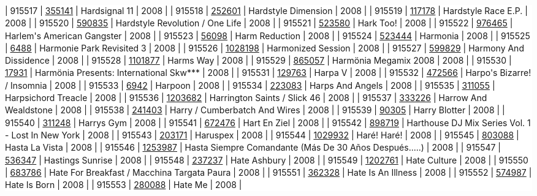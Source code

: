 | 915517 | [355141](https://www.discogs.com/master/355141) | Hardsignal 11 | 2008 |
| 915518 | [252601](https://www.discogs.com/master/252601) | Hardstyle Dimension | 2008 |
| 915519 | [117178](https://www.discogs.com/master/117178) | Hardstyle Race E.P. | 2008 |
| 915520 | [590835](https://www.discogs.com/master/590835) | Hardstyle Revolution / One Life | 2008 |
| 915521 | [523580](https://www.discogs.com/master/523580) | Hark Too! | 2008 |
| 915522 | [976465](https://www.discogs.com/master/976465) | Harlem's American Gangster | 2008 |
| 915523 | [56098](https://www.discogs.com/master/56098) | Harm Reduction | 2008 |
| 915524 | [523444](https://www.discogs.com/master/523444) | Harmonia | 2008 |
| 915525 | [6488](https://www.discogs.com/master/6488) | Harmonie Park Revisited 3 | 2008 |
| 915526 | [1028198](https://www.discogs.com/master/1028198) | Harmonized Session | 2008 |
| 915527 | [599829](https://www.discogs.com/master/599829) | Harmony And Dissidence | 2008 |
| 915528 | [1101877](https://www.discogs.com/master/1101877) | Harms Way | 2008 |
| 915529 | [865057](https://www.discogs.com/master/865057) | Harmönia Megamix 2008 | 2008 |
| 915530 | [17931](https://www.discogs.com/master/17931) | Harmönia Presents: International Skw*** | 2008 |
| 915531 | [129763](https://www.discogs.com/master/129763) | Harpa V | 2008 |
| 915532 | [472566](https://www.discogs.com/master/472566) | Harpo's Bizarre! / Insomnia | 2008 |
| 915533 | [6942](https://www.discogs.com/master/6942) | Harpoon | 2008 |
| 915534 | [223083](https://www.discogs.com/master/223083) | Harps And Angels | 2008 |
| 915535 | [311055](https://www.discogs.com/master/311055) | Harpsichord Treacle | 2008 |
| 915536 | [1203682](https://www.discogs.com/master/1203682) | Harrington Saints / Slick 46 | 2008 |
| 915537 | [333226](https://www.discogs.com/master/333226) | Harrow And Wealdstone | 2008 |
| 915538 | [241403](https://www.discogs.com/master/241403) | Harry / Cumberbatch And Wires | 2008 |
| 915539 | [90305](https://www.discogs.com/master/90305) | Harry Blotter | 2008 |
| 915540 | [311248](https://www.discogs.com/master/311248) | Harrys Gym | 2008 |
| 915541 | [672476](https://www.discogs.com/master/672476) | Hart En Ziel | 2008 |
| 915542 | [898719](https://www.discogs.com/master/898719) | Harthouse DJ Mix Series Vol. 1 - Lost In New York | 2008 |
| 915543 | [203171](https://www.discogs.com/master/203171) | Haruspex | 2008 |
| 915544 | [1029932](https://www.discogs.com/master/1029932) | Haré! Haré! | 2008 |
| 915545 | [803088](https://www.discogs.com/master/803088) | Hasta La Vista | 2008 |
| 915546 | [1253987](https://www.discogs.com/master/1253987) | Hasta Siempre Comandante (Más De 30 Años Después.....) | 2008 |
| 915547 | [536347](https://www.discogs.com/master/536347) | Hastings Sunrise | 2008 |
| 915548 | [237237](https://www.discogs.com/master/237237) | Hate Ashbury | 2008 |
| 915549 | [1202761](https://www.discogs.com/master/1202761) | Hate Culture | 2008 |
| 915550 | [683786](https://www.discogs.com/master/683786) | Hate For Breakfast / Macchina Targata Paura | 2008 |
| 915551 | [362328](https://www.discogs.com/master/362328) | Hate Is An Illness | 2008 |
| 915552 | [574987](https://www.discogs.com/master/574987) | Hate Is Born | 2008 |
| 915553 | [280088](https://www.discogs.com/master/280088) | Hate Me | 2008 |